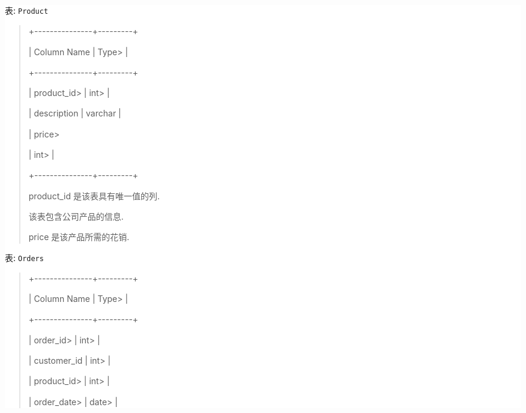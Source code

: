 > 



表: `Product`

> 
> 
> 
> 
> 
> +---------------+---------+
> 
> | Column Name   | Type> 
> |
> 
> +---------------+---------+
> 
> | product_id> 
> | int> 
>  |
> 
> | description   | varchar |
> 
> | price> 
> > 
>  | int> 
>  |
> 
> +---------------+---------+
> 
> product_id 是该表具有唯一值的列.
> 
> 该表包含公司产品的信息.
> 
> price 是该产品所需的花销.



表: `Orders`

> 
> 
> 
> 
> 
> +---------------+---------+
> 
> | Column Name   | Type> 
> |
> 
> +---------------+---------+
> 
> | order_id> 
>   | int> 
>  |
> 
> | customer_id   | int> 
>  |
> 
> | product_id> 
> | int> 
>  |
> 
> | order_date> 
> | date> 
> |
